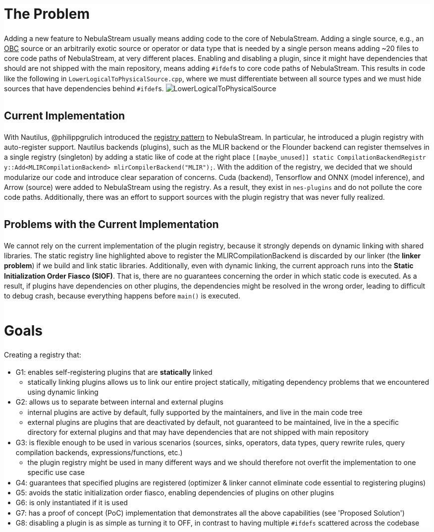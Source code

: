 # The Problem
Adding a new feature to NebulaStream usually means adding code to the core of NebulaStream. Adding a single source, e.g., an [OBC](https://encyclopedia.pub/entry/43375) source or an arbitrarily exotic source or operator or data type that is needed by a single person means adding ~20 files to core code paths of NebulaStream, at very different places.
Enabling and disabling a plugin, since it might have dependencies that should are not shipped with the main repository, means adding `#ifdef`s to core code paths of NebulaStream.
This results in code like the following in `LowerLogicalToPhysicalSource.cpp`, where we must differentiate between all source types and we must hide sources that have dependencies behind `#ifdef`s.
![LowerLogicalToPhysicalSource](resources/LowerLogicalToPhysicalSource.png)

## Current Implementation
With Nautilus, @philippgrulich introduced the [registry pattern](https://www.geeksforgeeks.org/registry-pattern/) to NebulaStream. In particular, he introduced a plugin registry with auto-register support. Nautilus backends (plugins), such as the MLIR backend or the Flounder backend can register themselves in a single registry (singleton) by adding a static like of code at the right place `[[maybe_unused]] static CompilationBackendRegistry::Add<MLIRCompilationBackend> mlirCompilerBackend("MLIR");`.
With the addition of the registry, we decided that we should modularize our code and introduce clear separation of concerns. Cuda (backend), Tensorflow and ONNX (model inference), and Arrow (source) were added to NebulaStream using the registry. As a result, they exist in `nes-plugins` and do not pollute the core code paths. Additionally, there was an effort to support sources with the plugin registry that was never fully realized.

## Problems with the Current Implementation
We cannot rely on the current implementation of the plugin registry, because it strongly depends on dynamic linking with shared libraries. The static registry line highlighted above to register the MLIRCompilationBackend is discarded by our linker (the **linker problem**) if we build and link static libraries. Additionally, even with dynamic linking, the current approach runs into the **Static Initialization Order Fiasco (SIOF)**. That is, there are no guarantees concerning the order in which static code is executed. As a result, if plugins have dependencies on other plugins, the dependencies might be resolved in the wrong order, leading to difficult to debug crash, because everything happens before `main()` is executed.

# Goals
Creating a registry that:
- G1: enables self-registering plugins that are **statically** linked
  - statically linking plugins allows us to link our entire project statically, mitigating dependency problems that we encountered using dynamic linking
- G2: allows us to separate between internal and external plugins
  - internal plugins are active by default, fully supported by the maintainers, and live in the main code tree
  - external plugins are plugins that are deactivated by default, not guaranteed to be maintained, live in the a specific directory for external plugins and that may have dependencies that are not shipped with main repository
- G3: is flexible enough to be used in various scenarios (sources, sinks, operators, data types, query rewrite rules, query compilation backends, expressions/functions, etc.)
  - the plugin registry might be used in many different ways and we should therefore not overfit the implementation to one specific use case
- G4: guarantees that specified plugins are registered (optimizer & linker cannot eliminate code essential to registering plugins)
- G5: avoids the static initialization order fiasco, enabling dependencies of plugins on other plugins
- G6: is only instantiated if it is used
- G7: has a proof of concept (PoC) implementation that demonstrates all the above capabilities (see 'Proposed Solution')
- G8: disabling a plugin is as simple as turning it to OFF, in contrast to having multiple `#ifdefs` scattered across the codebase